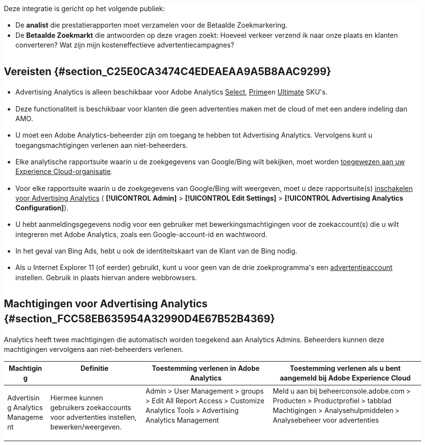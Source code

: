 Deze integratie is gericht op het volgende publiek:

* De **analist** die prestatierapporten moet verzamelen voor de Betaalde Zoekmarkering.
* De **Betaalde Zoekmarkt** die antwoorden op deze vragen zoekt: Hoeveel verkeer verzend ik naar onze plaats en klanten converteren? Wat zijn mijn kosteneffectieve advertentiecampagnes?

## Vereisten {#section_C25E0CA3474C4EDEAEAA9A5B8AAC9299}

* Advertising Analytics is alleen beschikbaar voor Adobe Analytics [Select](https://www.adobe.com/data-analytics-cloud/analytics/select.html), [Prime](https://www.adobe.com/data-analytics-cloud/analytics/prime.html)en [Ultimate](https://www.adobe.com/data-analytics-cloud/analytics/ultimate.html) SKU&#39;s.

* Deze functionaliteit is beschikbaar voor klanten die geen advertenties maken met de cloud of met een andere indeling dan AMO.
* U moet een Adobe Analytics-beheerder zijn om toegang te hebben tot Advertising Analytics. Vervolgens kunt u toegangsmachtigingen [](/help/integrate/c-advertising-analytics/overview.md#section_FCC58EB635954A32990D4E67B52B4369) verlenen aan niet-beheerders.
* Elke analytische rapportsuite waarin u de zoekgegevens van Google/Bing wilt bekijken, moet worden [toegewezen aan uw Experience Cloud-organisatie](https://docs.adobe.com/content/help/en/core-services/interface/about-core-services/report-suite-mapping.html).
* Voor elke rapportsuite waarin u de zoekgegevens van Google/Bing wilt weergeven, moet u deze rapportsuite(s) [inschakelen voor Advertising Analytics](/help/integrate/c-advertising-analytics/c-adanalytics-workflow/aa-provision-rs.md) ( **[!UICONTROL Admin]** > **[!UICONTROL Edit Settings]** > **[!UICONTROL Advertising Analytics Configuration]**).

* U hebt aanmeldingsgegevens nodig voor een gebruiker met bewerkingsmachtigingen voor de zoekaccount(s) die u wilt integreren met Adobe Analytics, zoals een Google-account-id en wachtwoord.
* In het geval van Bing Ads, hebt u ook de identiteitskaart van de Klant van de Bing nodig.
* Als u Internet Explorer 11 (of eerder) gebruikt, kunt u voor geen van de drie zoekprogramma&#39;s een [advertentieaccount](/help/integrate/c-advertising-analytics/c-adanalytics-workflow/aa-create-ad-account.md) instellen. Gebruik in plaats hiervan andere webbrowsers.

## Machtigingen voor Advertising Analytics {#section_FCC58EB635954A32990D4E67B52B4369}

Analytics heeft twee machtigingen die automatisch worden toegekend aan Analytics Admins. Beheerders kunnen deze machtigingen vervolgens aan niet-beheerders verlenen.

<table id="table_86256AD8B4554F369439A8FDF2F545E1"> 
 <thead> 
  <tr> 
   <th colname="col1" class="entry"> Machtiging </th> 
   <th colname="col2" class="entry"> Definitie </th> 
   <th colname="col3" class="entry"> Toestemming verlenen in Adobe Analytics </th> 
   <th colname="col4" class="entry"> Toestemming verlenen als u bent aangemeld bij Adobe Experience Cloud </th> 
  </tr>
 </thead>
 <tbody> 
  <tr> 
   <td colname="col1"> <p>Advertising Analytics Management </p> </td> 
   <td colname="col2"> <p>Hiermee kunnen gebruikers zoekaccounts voor advertenties instellen, bewerken/weergeven. </p> </td> 
   <td colname="col3"><span class="ignoretag"><span class="uicontrol"> Admin</span> &gt; <span class="uicontrol"> User Management</span> &gt; <span class="uicontrol"> groups</span> &gt; <span class="uicontrol"> Edit All Report Access</span> &gt; <span class="uicontrol"> Customize Analytics Tools</span> &gt; <span class="uicontrol"> Advertising Analytics Management</span></span> </td> 
   <td colname="col4"><span class="ignoretag"><span class="uicontrol"> Meld u aan bij beheerconsole.adobe.com</span> &gt; <span class="uicontrol"> Producten</span> &gt; <span class="uicontrol"> Productprofiel</span> &gt; tabblad <span class="uicontrol"> Machtigingen &gt;</span> Analysehulpmiddelen <span class="uicontrol"> &gt; Analysebeheer voor</span> <span class="uicontrol"> advertenties</span></span> </td> 
  </tr> 
  <tr> 